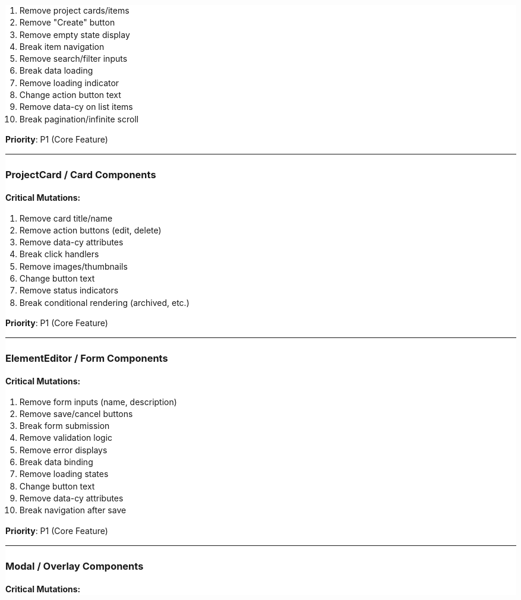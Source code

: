1. Remove project cards/items
2. Remove "Create" button
3. Remove empty state display
4. Break item navigation
5. Remove search/filter inputs
6. Break data loading
7. Remove loading indicator
8. Change action button text
9. Remove data-cy on list items
10. Break pagination/infinite scroll

**Priority**: P1 (Core Feature)

---

### ProjectCard / Card Components

**Critical Mutations:**

1. Remove card title/name
2. Remove action buttons (edit, delete)
3. Remove data-cy attributes
4. Break click handlers
5. Remove images/thumbnails
6. Change button text
7. Remove status indicators
8. Break conditional rendering (archived, etc.)

**Priority**: P1 (Core Feature)

---

### ElementEditor / Form Components

**Critical Mutations:**

1. Remove form inputs (name, description)
2. Remove save/cancel buttons
3. Break form submission
4. Remove validation logic
5. Remove error displays
6. Break data binding
7. Remove loading states
8. Change button text
9. Remove data-cy attributes
10. Break navigation after save

**Priority**: P1 (Core Feature)

---

### Modal / Overlay Components

**Critical Mutations:**
